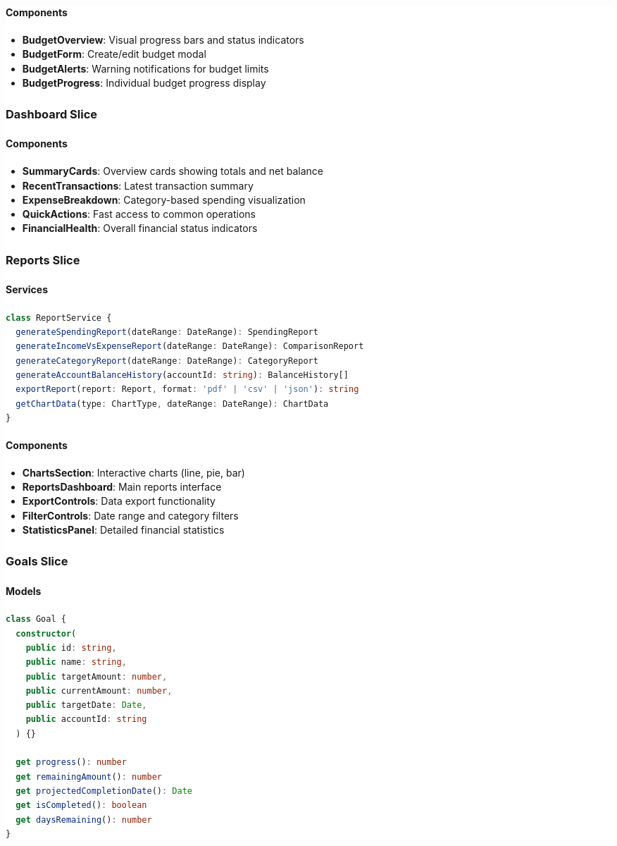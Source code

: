 #### Components
- **BudgetOverview**: Visual progress bars and status indicators
- **BudgetForm**: Create/edit budget modal
- **BudgetAlerts**: Warning notifications for budget limits
- **BudgetProgress**: Individual budget progress display

### Dashboard Slice

#### Components
- **SummaryCards**: Overview cards showing totals and net balance
- **RecentTransactions**: Latest transaction summary
- **ExpenseBreakdown**: Category-based spending visualization
- **QuickActions**: Fast access to common operations
- **FinancialHealth**: Overall financial status indicators

### Reports Slice

#### Services
```typescript
class ReportService {
  generateSpendingReport(dateRange: DateRange): SpendingReport
  generateIncomeVsExpenseReport(dateRange: DateRange): ComparisonReport
  generateCategoryReport(dateRange: DateRange): CategoryReport
  generateAccountBalanceHistory(accountId: string): BalanceHistory[]
  exportReport(report: Report, format: 'pdf' | 'csv' | 'json'): string
  getChartData(type: ChartType, dateRange: DateRange): ChartData
}
```

#### Components
- **ChartsSection**: Interactive charts (line, pie, bar)
- **ReportsDashboard**: Main reports interface
- **ExportControls**: Data export functionality
- **FilterControls**: Date range and category filters
- **StatisticsPanel**: Detailed financial statistics

### Goals Slice

#### Models
```typescript
class Goal {
  constructor(
    public id: string,
    public name: string,
    public targetAmount: number,
    public currentAmount: number,
    public targetDate: Date,
    public accountId: string
  ) {}

  get progress(): number
  get remainingAmount(): number
  get projectedCompletionDate(): Date
  get isCompleted(): boolean
  get daysRemaining(): number
}
```
